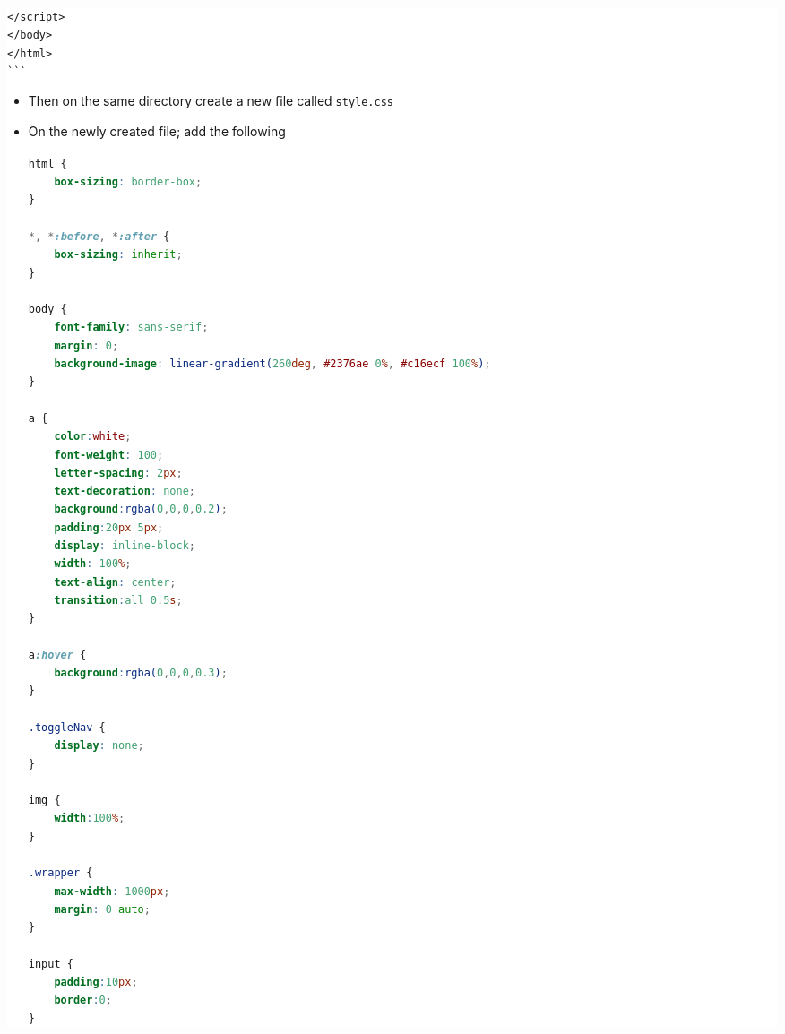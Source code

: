     </script>
    </body>
    </html>
    ```

- Then on the same directory create a new file called `style.css`
- On the newly created file; add the following

    ```css
    html {
        box-sizing: border-box;
    }

    *, *:before, *:after {
        box-sizing: inherit;
    }

    body {
        font-family: sans-serif;
        margin: 0;
        background-image: linear-gradient(260deg, #2376ae 0%, #c16ecf 100%);
    }

    a {
        color:white;
        font-weight: 100;
        letter-spacing: 2px;
        text-decoration: none;
        background:rgba(0,0,0,0.2);
        padding:20px 5px;
        display: inline-block;
        width: 100%;
        text-align: center;
        transition:all 0.5s;
    }

    a:hover {
        background:rgba(0,0,0,0.3);
    }

    .toggleNav {
        display: none;
    }

    img {
        width:100%;
    }

    .wrapper {
        max-width: 1000px;
        margin: 0 auto;
    }

    input {
        padding:10px;
        border:0;
    }
